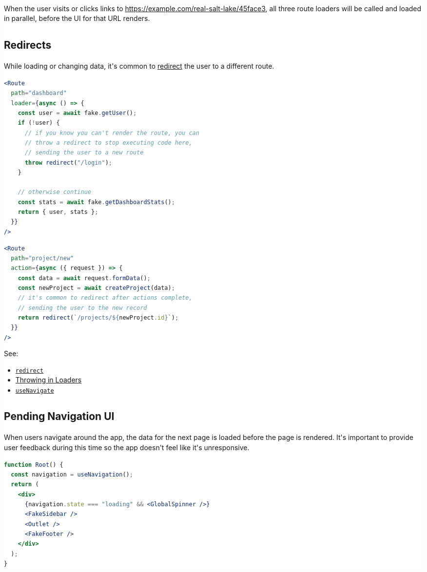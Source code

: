 When the user visits or clicks links to https://example.com/real-salt-lake/45face3, all three route loaders will be called and loaded in parallel, before the UI for that URL renders.

## Redirects

While loading or changing data, it's common to [redirect][redirect] the user to a different route.

```jsx
<Route
  path="dashboard"
  loader={async () => {
    const user = await fake.getUser();
    if (!user) {
      // if you know you can't render the route, you can
      // throw a redirect to stop executing code here,
      // sending the user to a new route
      throw redirect("/login");
    }

    // otherwise continue
    const stats = await fake.getDashboardStats();
    return { user, stats };
  }}
/>
```

```jsx
<Route
  path="project/new"
  action={async ({ request }) => {
    const data = await request.formData();
    const newProject = await createProject(data);
    // it's common to redirect after actions complete,
    // sending the user to the new record
    return redirect(`/projects/${newProject.id}`);
  }}
/>
```

See:

- [`redirect`][redirect]
- [Throwing in Loaders][throwing]
- [`useNavigate`][usenavigate]

## Pending Navigation UI

When users navigate around the app, the data for the next page is loaded before the page is rendered. It's important to provide user feedback during this time so the app doesn't feel like it's unresponsive.

```jsx lines=[2,5]
function Root() {
  const navigation = useNavigation();
  return (
    <div>
      {navigation.state === "loading" && <GlobalSpinner />}
      <FakeSidebar />
      <Outlet />
      <FakeFooter />
    </div>
  );
}
```


[path]: ../route/route#path
[loader]: ../route/loader
[action]: ../route/action
[useparams]: ../hooks/use-params
[usematch]: ../hooks/use-match
[navlink]: ../components/nav-link
[redirect]: ../fetch/redirect
[throwing]: ../route/loader#throwing-in-loaders
[usenavigate]: ../hooks/use-navigate
[useparams]: ../hooks/use-params
[usematch]: ../hooks/use-match
[defer]: ../utils/defer
[await]: ../components/await
[useasyncvalue]: ../hooks/use-async-value
[deferreddata]: ../guides/deferred
[usenavigation]: ../hooks/use-navigation
[request]: https://developer.mozilla.org/en-US/docs/Web/API/Request
[formdata]: https://developer.mozilla.org/en-US/docs/Web/API/FormData
[creatingcontacts]: ../start/tutorial#creating-contacts
[navigationformdata]: ../hooks/use-navigation#navigationformdata
[fetcher]: ../hooks/use-fetcher
[errorelement]: ../route/error-element
[userouteerror]: ../hooks/use-route-error
[element]: ../route/route#element
[scrollrestoration]: ../components/scroll-restoration
[request]: https://developer.mozilla.org/en-US/docs/Web/API/Request
[response]: https://developer.mozilla.org/en-US/docs/Web/API/Response
[signal]: https://developer.mozilla.org/en-US/docs/Web/API/AbortSignal
[urlsearchparams]: https://developer.mozilla.org/en-US/docs/Web/API/URLSearchParams
[htmlform]: https://developer.mozilla.org/en-US/docs/Web/HTML/Element/form